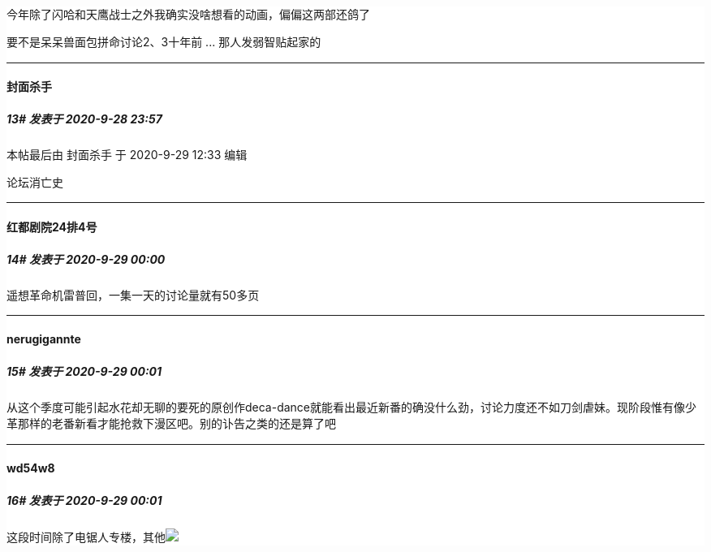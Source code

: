今年除了闪哈和天鹰战士之外我确实没啥想看的动画，偏偏这两部还鸽了


要不是呆呆兽面包拼命讨论2、3十年前 ...</blockquote>
那人发弱智贴起家的







*****

####  封面杀手  
##### 13#       发表于 2020-9-28 23:57



 本帖最后由 封面杀手 于 2020-9-29 12:33 编辑 

论坛消亡史







*****

####  红都剧院24排4号  
##### 14#       发表于 2020-9-29 00:00




遥想革命机雷普回，一集一天的讨论量就有50多页







*****

####  nerugigannte  
##### 15#       发表于 2020-9-29 00:01




从这个季度可能引起水花却无聊的要死的原创作deca-dance就能看出最近新番的确没什么劲，讨论力度还不如刀剑虐妹。现阶段惟有像少革那样的老番新看才能抢救下漫区吧。别的讣告之类的还是算了吧







*****

####  wd54w8  
##### 16#       发表于 2020-9-29 00:01




这段时间除了电锯人专楼，其他<img src="https://static.saraba1st.com/image/smiley/face2017/019.png" referrerpolicy="no-referrer">
